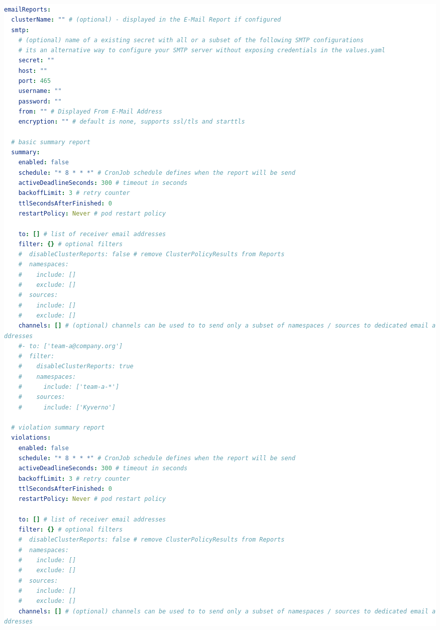 ```yaml [values.yaml]
emailReports:
  clusterName: "" # (optional) - displayed in the E-Mail Report if configured
  smtp:
    # (optional) name of a existing secret with all or a subset of the following SMTP configurations
    # its an alternative way to configure your SMTP server without exposing credentials in the values.yaml 
    secret: ""
    host: ""
    port: 465
    username: ""
    password: ""
    from: "" # Displayed From E-Mail Address
    encryption: "" # default is none, supports ssl/tls and starttls

  # basic summary report
  summary:
    enabled: false
    schedule: "* 8 * * *" # CronJob schedule defines when the report will be send
    activeDeadlineSeconds: 300 # timeout in seconds
    backoffLimit: 3 # retry counter
    ttlSecondsAfterFinished: 0
    restartPolicy: Never # pod restart policy

    to: [] # list of receiver email addresses
    filter: {} # optional filters
    #  disableClusterReports: false # remove ClusterPolicyResults from Reports
    #  namespaces:
    #    include: []
    #    exclude: []
    #  sources:
    #    include: []
    #    exclude: []
    channels: [] # (optional) channels can be used to to send only a subset of namespaces / sources to dedicated email addresses
    #- to: ['team-a@company.org']
    #  filter:
    #    disableClusterReports: true
    #    namespaces:
    #      include: ['team-a-*']
    #    sources:
    #      include: ['Kyverno']

  # violation summary report
  violations:
    enabled: false
    schedule: "* 8 * * *" # CronJob schedule defines when the report will be send
    activeDeadlineSeconds: 300 # timeout in seconds
    backoffLimit: 3 # retry counter
    ttlSecondsAfterFinished: 0
    restartPolicy: Never # pod restart policy

    to: [] # list of receiver email addresses
    filter: {} # optional filters
    #  disableClusterReports: false # remove ClusterPolicyResults from Reports
    #  namespaces:
    #    include: []
    #    exclude: []
    #  sources:
    #    include: []
    #    exclude: []
    channels: [] # (optional) channels can be used to to send only a subset of namespaces / sources to dedicated email addresses
```